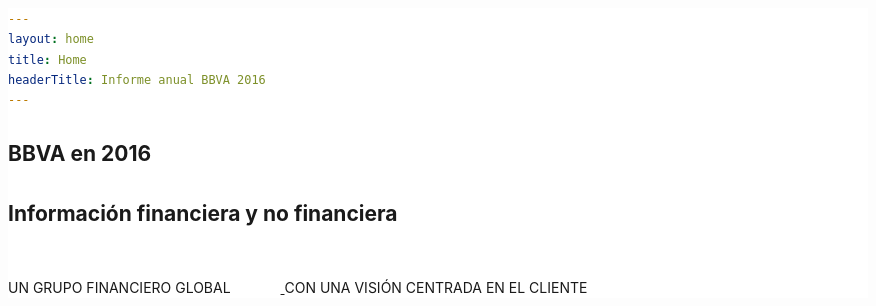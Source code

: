 ```yaml
---
layout: home
title: Home
headerTitle: Informe anual BBVA 2016
---
```

<section class="section section--header" data-parallax="scroll" data-value="principal" data-speed=".4" data-image-src="images/header-background.png" data-z-index="1">
  <div class="container u-txt-center" data-header-control>
    <h1>BBVA en 2016</h1>
    <h2>Información financiera y no financiera</h2>
    <p>
      UN GRUPO FINANCIERO GLOBAL
      <!-- data-show-id should link data-id -->
      <a data-show-id="1" href="https://www.youtube.com/embed/Scxs7L0vhZ4" target="_blank">
      <span>
        <svg version="1.1" id="Layer_1" xmlns="http://www.w3.org/2000/svg" xmlns:xlink="http://www.w3.org/1999/xlink" x="0px" y="0px"
           width="46px" height="46px" viewBox="0 0 46 46" enable-background="new 0 0 46 46" xml:space="preserve">
          <g>
            <defs>
              <rect id="SVGID_1_" x="-777" y="-3433.813" width="1600" height="6913"/>
            </defs>
            <clipPath id="SVGID_2_">
              <use xlink:href="#SVGID_1_"  overflow="visible"/>
            </clipPath>
            <path clip-path="url(#SVGID_2_)" fill-rule="evenodd" clip-rule="evenodd" fill="#FFFFFF" d="M23-2795c-12.696,0-23,10.304-23,23
              c0,12.696,10.304,23,23,23c12.695,0,23-10.304,23-23C46-2784.696,35.695-2795,23-2795 M23-2752.833
              c-10.58,0-19.166-8.587-19.166-19.167s8.586-19.166,19.166-19.166s19.167,8.586,19.167,19.166S33.58-2752.833,23-2752.833
               M19.55-2762.348v-19.263l12.842,9.632L19.55-2762.348z"/>
          </g>
          <path fill-rule="evenodd" clip-rule="evenodd" fill="#FFFFFF" d="M23,0C10.304,0,0,10.304,0,23c0,12.696,10.304,23,23,23
            c12.695,0,23-10.304,23-23C46,10.304,35.695,0,23,0 M23,42.167C12.42,42.167,3.834,33.58,3.834,23S12.42,3.834,23,3.834
            S42.167,12.42,42.167,23S33.58,42.167,23,42.167 M19.55,32.652V13.389l12.842,9.632L19.55,32.652z"/>
        </svg>
      </span>
      </a>
      CON UNA VISIÓN CENTRADA EN EL CLIENTE
    </p>
    <!-- data-basicLightbox and data-id -->
    <iframe width="560" height="315" src="https://www.youtube.com/embed/Scxs7L0vhZ4" frameborder="0" allowfullscreen data-basicLightbox data-id="1"></iframe>
  </div>
</section>
